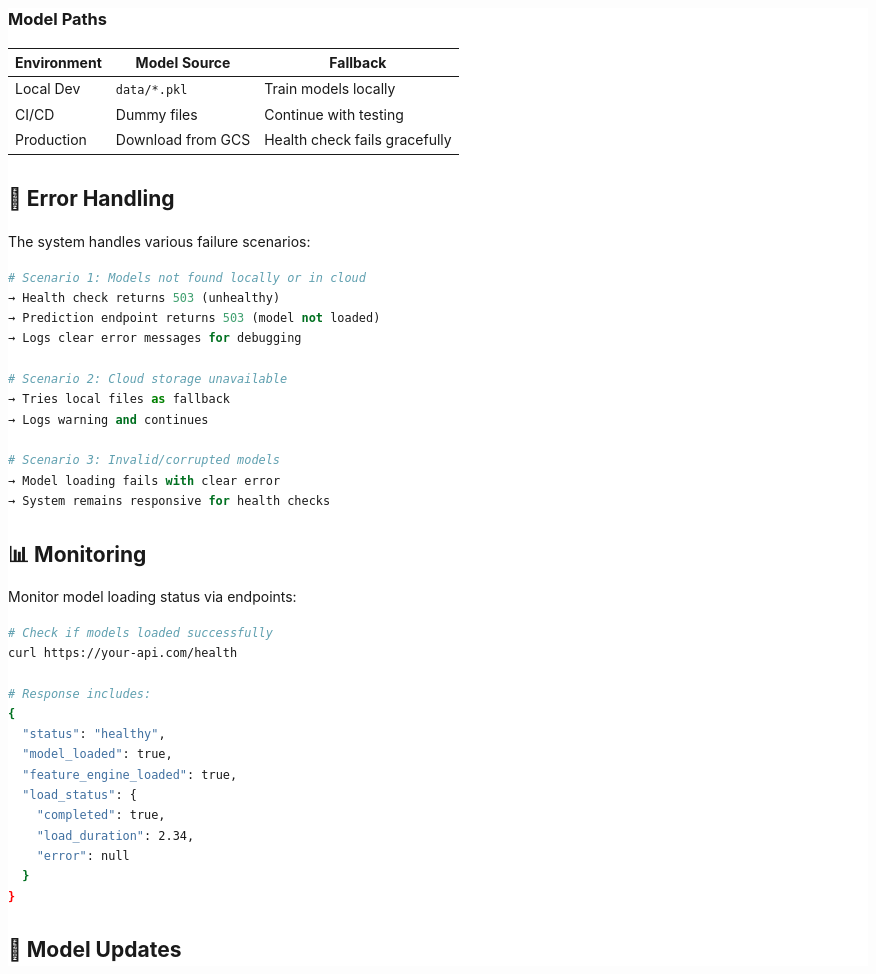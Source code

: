 ### **Model Paths**

| Environment | Model Source | Fallback |
|-------------|--------------|----------|
| Local Dev | `data/*.pkl` | Train models locally |
| CI/CD | Dummy files | Continue with testing |
| Production | Download from GCS | Health check fails gracefully |

## 🚨 **Error Handling**

The system handles various failure scenarios:

```python
# Scenario 1: Models not found locally or in cloud
→ Health check returns 503 (unhealthy)
→ Prediction endpoint returns 503 (model not loaded)
→ Logs clear error messages for debugging

# Scenario 2: Cloud storage unavailable
→ Tries local files as fallback
→ Logs warning and continues

# Scenario 3: Invalid/corrupted models
→ Model loading fails with clear error
→ System remains responsive for health checks
```

## 📊 **Monitoring**

Monitor model loading status via endpoints:

```bash
# Check if models loaded successfully
curl https://your-api.com/health

# Response includes:
{
  "status": "healthy",
  "model_loaded": true,
  "feature_engine_loaded": true,
  "load_status": {
    "completed": true,
    "load_duration": 2.34,
    "error": null
  }
}
```

## 🔄 **Model Updates**
